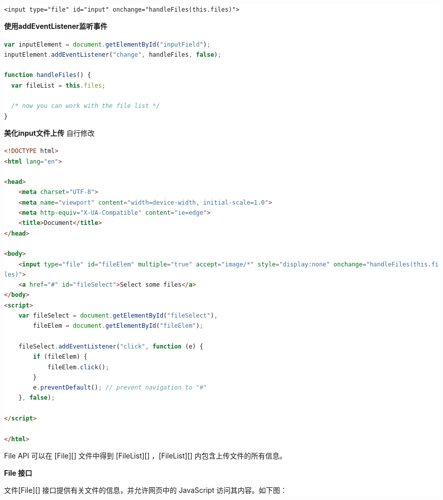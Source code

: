 ```
<input type="file" id="input" onchange="handleFiles(this.files)">
```
**使用addEventListener监听事件**
```javascript
var inputElement = document.getElementById("inputField");
inputElement.addEventListener("change", handleFiles, false);

function handleFiles() {
  var fileList = this.files;

  /* now you can work with the file list */
}
```
**美化input文件上传**
自行修改
```html
<!DOCTYPE html>
<html lang="en">

<head>
    <meta charset="UTF-8">
    <meta name="viewport" content="width=device-width, initial-scale=1.0">
    <meta http-equiv="X-UA-Compatible" content="ie=edge">
    <title>Document</title>
</head>

<body>
    <input type="file" id="fileElem" multiple="true" accept="image/*" style="display:none" onchange="handleFiles(this.files)">
    <a href="#" id="fileSelect">Select some files</a>
</body>
<script>
    var fileSelect = document.getElementById("fileSelect"),
        fileElem = document.getElementById("fileElem");

    fileSelect.addEventListener("click", function (e) {
        if (fileElem) {
            fileElem.click();
        }
        e.preventDefault(); // prevent navigation to "#"
    }, false);

</script>

</html>
```
File API 可以在 [File][] 文件中得到 [FileList][] ，[FileList][] 内包含上传文件的所有信息。

**File 接口**

 文件[File][] 接口提供有关文件的信息，并允许网页中的 JavaScript 访问其内容。如下图：
